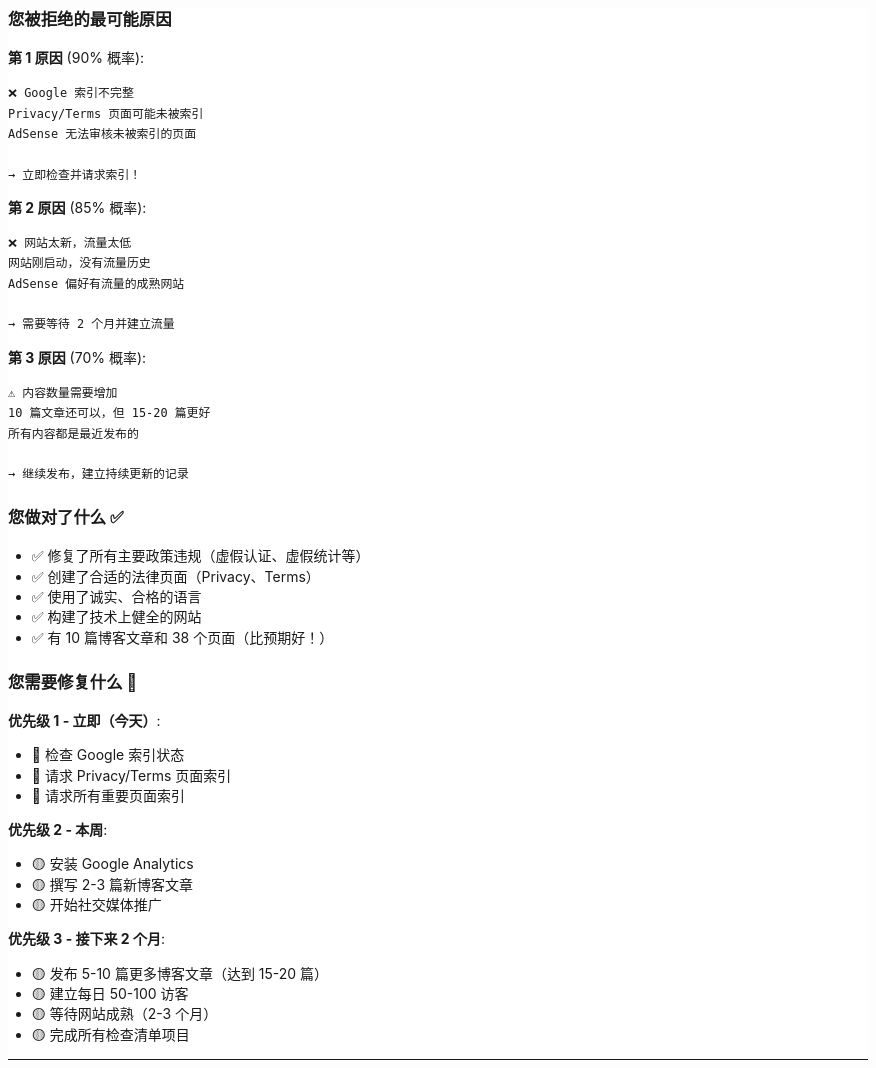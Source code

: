 ### 您被拒绝的最可能原因

**第 1 原因** (90% 概率):
```
❌ Google 索引不完整
Privacy/Terms 页面可能未被索引
AdSense 无法审核未被索引的页面

→ 立即检查并请求索引！
```

**第 2 原因** (85% 概率):
```
❌ 网站太新，流量太低
网站刚启动，没有流量历史
AdSense 偏好有流量的成熟网站

→ 需要等待 2 个月并建立流量
```

**第 3 原因** (70% 概率):
```
⚠️ 内容数量需要增加
10 篇文章还可以，但 15-20 篇更好
所有内容都是最近发布的

→ 继续发布，建立持续更新的记录
```

### 您做对了什么 ✅

- ✅ 修复了所有主要政策违规（虚假认证、虚假统计等）
- ✅ 创建了合适的法律页面（Privacy、Terms）
- ✅ 使用了诚实、合格的语言
- ✅ 构建了技术上健全的网站
- ✅ 有 10 篇博客文章和 38 个页面（比预期好！）

### 您需要修复什么 🔴

**优先级 1 - 立即（今天）**:
- 🔴 检查 Google 索引状态
- 🔴 请求 Privacy/Terms 页面索引
- 🔴 请求所有重要页面索引

**优先级 2 - 本周**:
- 🟡 安装 Google Analytics
- 🟡 撰写 2-3 篇新博客文章
- 🟡 开始社交媒体推广

**优先级 3 - 接下来 2 个月**:
- 🟡 发布 5-10 篇更多博客文章（达到 15-20 篇）
- 🟡 建立每日 50-100 访客
- 🟡 等待网站成熟（2-3 个月）
- 🟡 完成所有检查清单项目

---